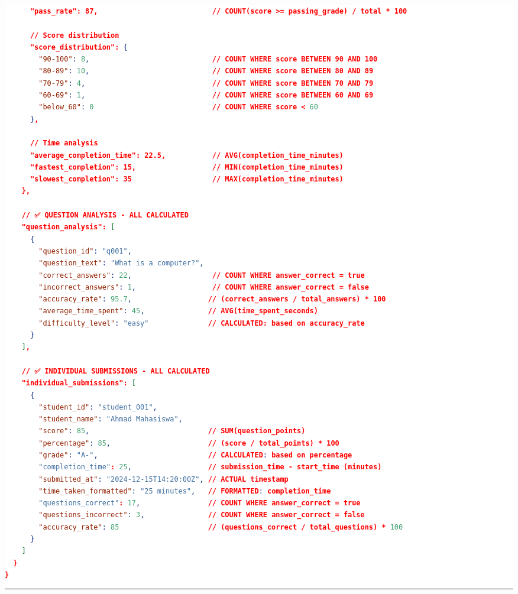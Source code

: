```json
      "pass_rate": 87,                           // COUNT(score >= passing_grade) / total * 100
      
      // Score distribution
      "score_distribution": {
        "90-100": 8,                             // COUNT WHERE score BETWEEN 90 AND 100
        "80-89": 10,                             // COUNT WHERE score BETWEEN 80 AND 89
        "70-79": 4,                              // COUNT WHERE score BETWEEN 70 AND 79
        "60-69": 1,                              // COUNT WHERE score BETWEEN 60 AND 69
        "below_60": 0                            // COUNT WHERE score < 60
      },
      
      // Time analysis
      "average_completion_time": 22.5,           // AVG(completion_time_minutes)
      "fastest_completion": 15,                  // MIN(completion_time_minutes)
      "slowest_completion": 35                   // MAX(completion_time_minutes)
    },
    
    // ✅ QUESTION ANALYSIS - ALL CALCULATED
    "question_analysis": [
      {
        "question_id": "q001",
        "question_text": "What is a computer?",
        "correct_answers": 22,                   // COUNT WHERE answer_correct = true
        "incorrect_answers": 1,                  // COUNT WHERE answer_correct = false
        "accuracy_rate": 95.7,                  // (correct_answers / total_answers) * 100
        "average_time_spent": 45,               // AVG(time_spent_seconds)
        "difficulty_level": "easy"              // CALCULATED: based on accuracy_rate
      }
    ],
    
    // ✅ INDIVIDUAL SUBMISSIONS - ALL CALCULATED
    "individual_submissions": [
      {
        "student_id": "student_001",
        "student_name": "Ahmad Mahasiswa",
        "score": 85,                            // SUM(question_points)
        "percentage": 85,                       // (score / total_points) * 100
        "grade": "A-",                          // CALCULATED: based on percentage
        "completion_time": 25,                  // submission_time - start_time (minutes)
        "submitted_at": "2024-12-15T14:20:00Z", // ACTUAL timestamp
        "time_taken_formatted": "25 minutes",   // FORMATTED: completion_time
        "questions_correct": 17,                // COUNT WHERE answer_correct = true
        "questions_incorrect": 3,               // COUNT WHERE answer_correct = false
        "accuracy_rate": 85                     // (questions_correct / total_questions) * 100
      }
    ]
  }
}
```

---
